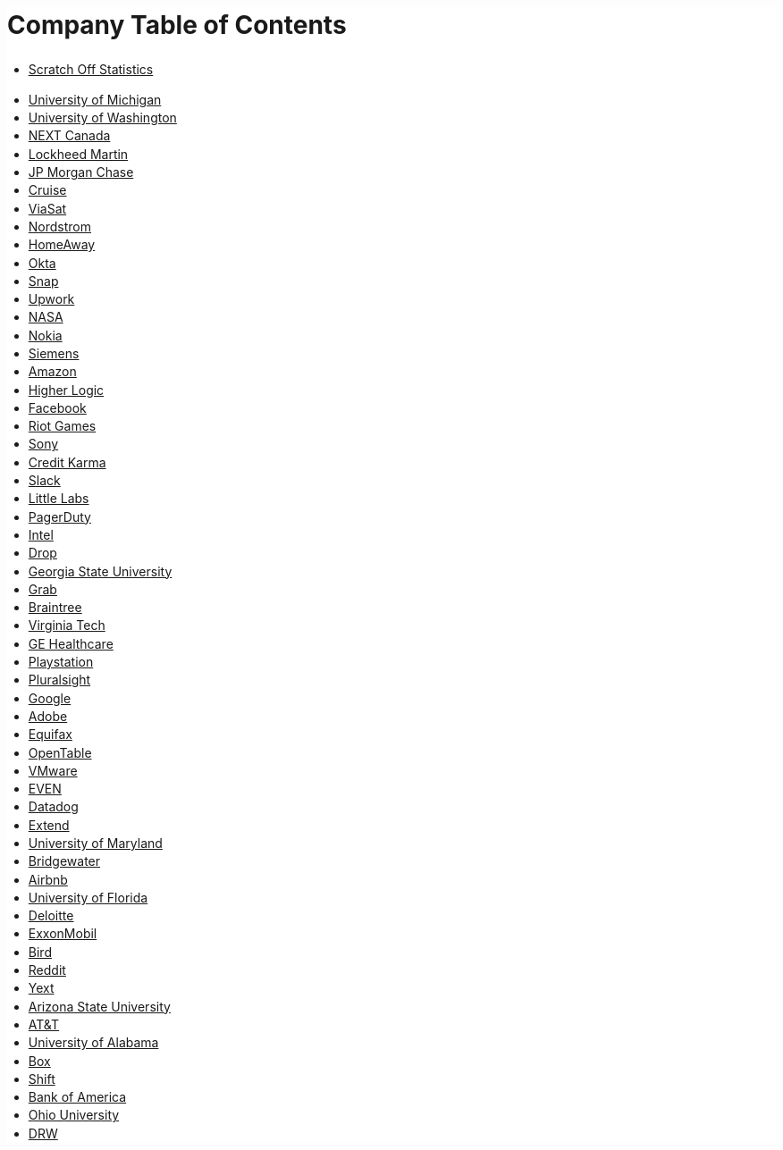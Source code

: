 

Company Table of Contents
=================



- [Scratch Off Statistics](#scratch-off-statistics)
+ [University of Michigan](#university-of-michigan)
+ [University of Washington](#university-of-washington)
+ [NEXT Canada](#next-canada)
+ [Lockheed Martin](#lockheed-martin)
+ [JP Morgan Chase](#jp-morgan-chase)
+ [Cruise](#cruise)
+ [ViaSat](#viasat)
+ [Nordstrom](#nordstrom)
+ [HomeAway](#homeaway)
+ [Okta](#okta)
+ [Snap](#snap)
+ [Upwork](#upwork)
+ [NASA](#nasa)
+ [Nokia](#nokia)
+ [Siemens](#siemens)
+ [Amazon](#amazon)
+ [Higher Logic](#higher-logic)
+ [Facebook](#facebook)
+ [Riot Games](#riot-games)
+ [Sony](#sony)
+ [Credit Karma](#credit-karma)
+ [Slack](#slack)
+ [Little Labs](#little-labs)
+ [PagerDuty](#pagerduty)
+ [Intel](#intel)
+ [Drop](#drop)
+ [Georgia State University](#georgia-state-university)
+ [Grab](#grab)
+ [Braintree](#braintree)
+ [Virginia Tech](#virginia-tech)
+ [GE Healthcare](#ge-healthcare)
+ [Playstation](#playstation)
+ [Pluralsight](#pluralsight)
+ [Google](#google)
+ [Adobe](#adobe)
+ [Equifax](#equifax)
+ [OpenTable](#opentable)
+ [VMware](#vmware)
+ [EVEN](#even)
+ [Datadog](#datadog)
+ [Extend](#extend)
+ [University of Maryland](#university-of-maryland)
+ [Bridgewater](#bridgewater)
+ [Airbnb](#airbnb)
+ [University of Florida](#university-of-florida)
+ [Deloitte](#deloitte)
+ [ExxonMobil](#exxonmobil)
+ [Bird](#bird)
+ [Reddit](#reddit)
+ [Yext](#yext)
+ [Arizona State University](#arizona-state-university)
+ [AT&T](#at&t)
+ [University of Alabama](#university-of-alabama)
+ [Box](#box)
+ [Shift](#shift)
+ [Bank of America](#bank-of-america)
+ [Ohio University](#ohio-university)
+ [DRW](#drw)